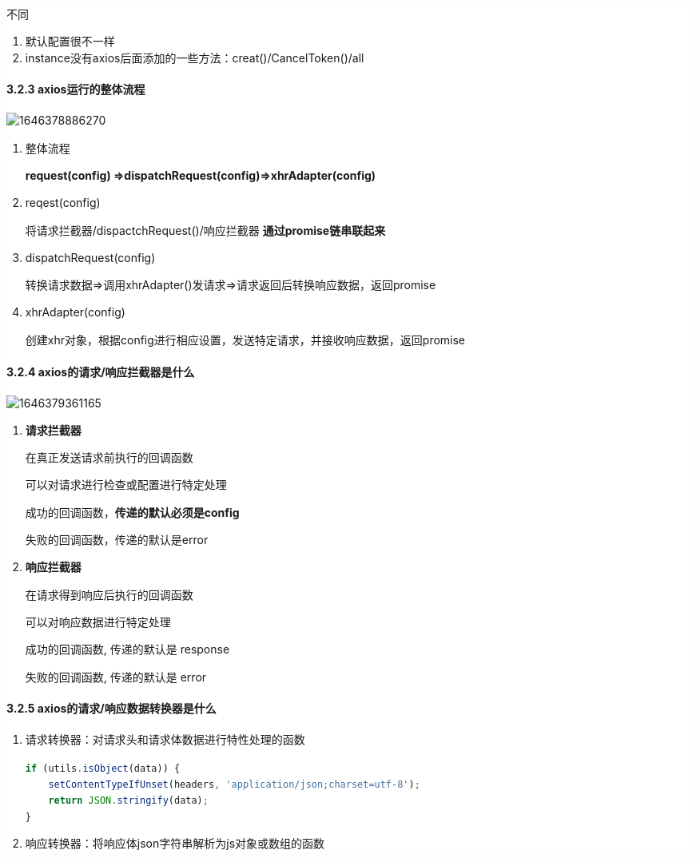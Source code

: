 不同

1. 默认配置很不一样
2. instance没有axios后面添加的一些方法：creat()/CancelToken()/all

#### 3.2.3 axios运行的整体流程

![1646378886270](C:\Users\11026\AppData\Roaming\Typora\typora-user-images\1646378886270.png)

1. 整体流程

   **request(config) =>dispatchRequest(config)=>xhrAdapter(config)**

2. reqest(config)

   将请求拦截器/dispactchRequest()/响应拦截器 **通过promise链串联起来**

3. dispatchRequest(config)

   转换请求数据=>调用xhrAdapter()发请求=>请求返回后转换响应数据，返回promise

4. xhrAdapter(config)

   创建xhr对象，根据config进行相应设置，发送特定请求，并接收响应数据，返回promise

#### 3.2.4 axios的请求/响应拦截器是什么

![1646379361165](C:\Users\11026\AppData\Roaming\Typora\typora-user-images\1646379361165.png)

1. **请求拦截器**

   在真正发送请求前执行的回调函数

   可以对请求进行检查或配置进行特定处理

   成功的回调函数，**传递的默认必须是config**

   失败的回调函数，传递的默认是error

2. **响应拦截器**

    在请求得到响应后执行的回调函数  

    可以对响应数据进行特定处理 

    成功的回调函数, 传递的默认是 response 

    失败的回调函数, 传递的默认是 error  

#### 3.2.5 axios的请求/响应数据转换器是什么

1. 请求转换器：对请求头和请求体数据进行特性处理的函数

   ```js
   if (utils.isObject(data)) {
       setContentTypeIfUnset(headers, 'application/json;charset=utf-8');
       return JSON.stringify(data);
   }
   ```

2. 响应转换器：将响应体json字符串解析为js对象或数组的函数

